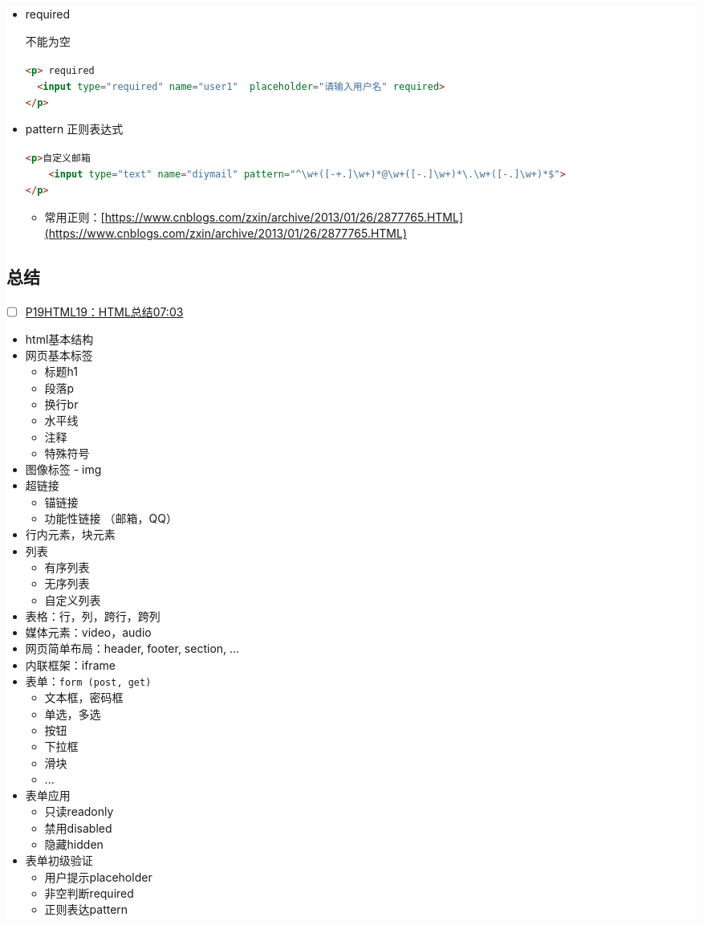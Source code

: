 - required

    不能为空

    ```html
    <p> required
      <input type="required" name="user1"  placeholder="请输入用户名" required>
    </p>
    ```

- pattern
正则表达式

    ```html
    <p>自定义邮箱
        <input type="text" name="diymail" pattern="^\w+([-+.]\w+)*@\w+([-.]\w+)*\.\w+([-.]\w+)*$">
    </p>
    ```

    - 常用正则：[https://www.cnblogs.com/zxin/archive/2013/01/26/2877765.HTML](https://www.cnblogs.com/zxin/archive/2013/01/26/2877765.HTML)

## 总结

- [ ]  [P19HTML19：HTML总结07:03](https://www.bilibili.com/video/BV1x4411V75C?p=19)
- html基本结构
- 网页基本标签
    - 标题h1
    - 段落p
    - 换行br
    - 水平线
    - 注释
    - 特殊符号
- 图像标签 - img
- 超链接
    - 锚链接
    - 功能性链接 （邮箱，QQ）
- 行内元素，块元素
- 列表
    - 有序列表
    - 无序列表
    - 自定义列表
- 表格：行，列，跨行，跨列
- 媒体元素：video，audio
- 网页简单布局：header, footer, section, ...
- 内联框架：iframe
- 表单：`form (post, get)`
    - 文本框，密码框
    - 单选，多选
    - 按钮
    - 下拉框
    - 滑块
    - ...
- 表单应用
    - 只读readonly
    - 禁用disabled
    - 隐藏hidden
- 表单初级验证
    - 用户提示placeholder
    - 非空判断required
    - 正则表达pattern
